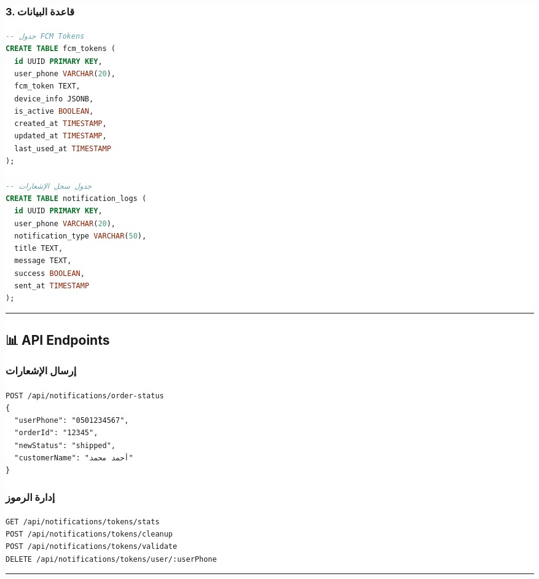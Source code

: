 ### 3. قاعدة البيانات
```sql
-- جدول FCM Tokens
CREATE TABLE fcm_tokens (
  id UUID PRIMARY KEY,
  user_phone VARCHAR(20),
  fcm_token TEXT,
  device_info JSONB,
  is_active BOOLEAN,
  created_at TIMESTAMP,
  updated_at TIMESTAMP,
  last_used_at TIMESTAMP
);

-- جدول سجل الإشعارات
CREATE TABLE notification_logs (
  id UUID PRIMARY KEY,
  user_phone VARCHAR(20),
  notification_type VARCHAR(50),
  title TEXT,
  message TEXT,
  success BOOLEAN,
  sent_at TIMESTAMP
);
```

---

## 📊 API Endpoints

### إرسال الإشعارات
```http
POST /api/notifications/order-status
{
  "userPhone": "0501234567",
  "orderId": "12345",
  "newStatus": "shipped",
  "customerName": "أحمد محمد"
}
```

### إدارة الرموز
```http
GET /api/notifications/tokens/stats
POST /api/notifications/tokens/cleanup
POST /api/notifications/tokens/validate
DELETE /api/notifications/tokens/user/:userPhone
```

---
